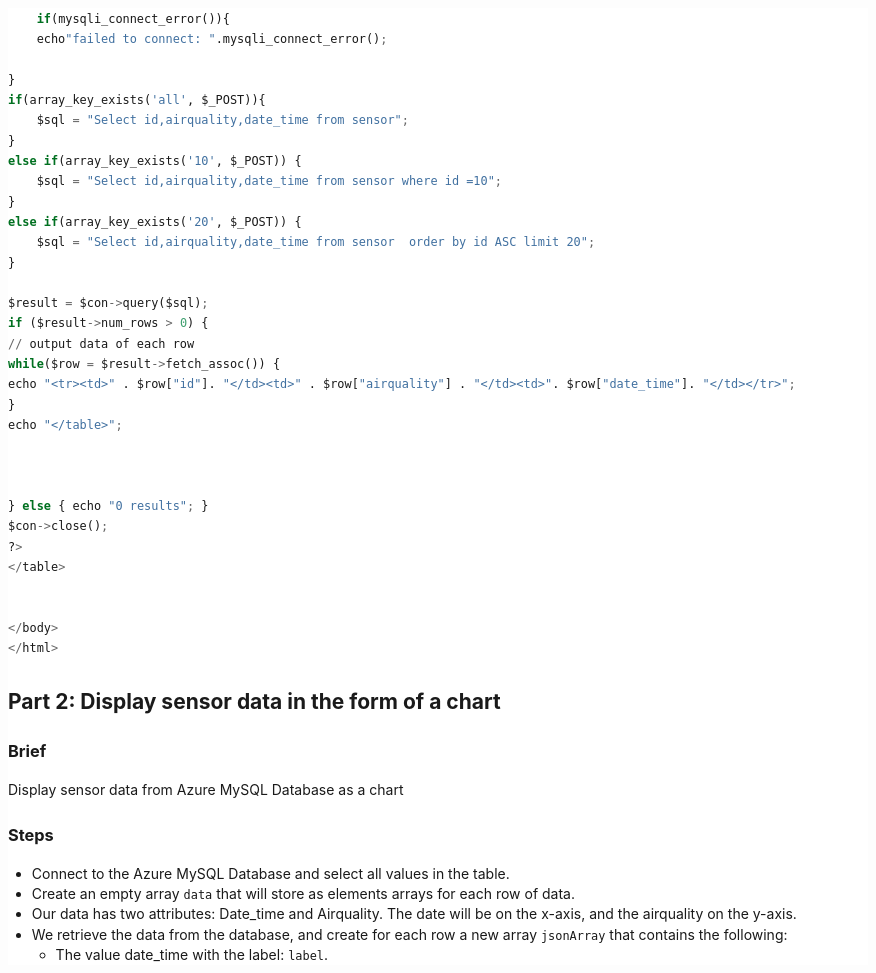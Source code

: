 ```python
    if(mysqli_connect_error()){
    echo"failed to connect: ".mysqli_connect_error();
    
}
if(array_key_exists('all', $_POST)){ 
    $sql = "Select id,airquality,date_time from sensor";
} 
else if(array_key_exists('10', $_POST)) { 
    $sql = "Select id,airquality,date_time from sensor where id =10";
}
else if(array_key_exists('20', $_POST)) { 
    $sql = "Select id,airquality,date_time from sensor  order by id ASC limit 20";
}
 
$result = $con->query($sql);
if ($result->num_rows > 0) {
// output data of each row
while($row = $result->fetch_assoc()) {
echo "<tr><td>" . $row["id"]. "</td><td>" . $row["airquality"] . "</td><td>". $row["date_time"]. "</td></tr>";
}
echo "</table>";



} else { echo "0 results"; }
$con->close();
?>
</table>

   
</body>
</html>
```

## Part 2: Display sensor data in the form of a chart

### Brief

Display sensor data from Azure MySQL Database as a chart

### Steps

- Connect to the Azure MySQL Database and select all values in the table.
- Create an empty array `data` that will store as elements arrays for each row of data.
- Our data has two attributes: Date_time and Airquality. The date will be on the x-axis, and the airquality on the y-axis.
- We retrieve the data from the database, and create for each row a new array `jsonArray` that contains the following:
  - The value date_time with the label: `label`. 